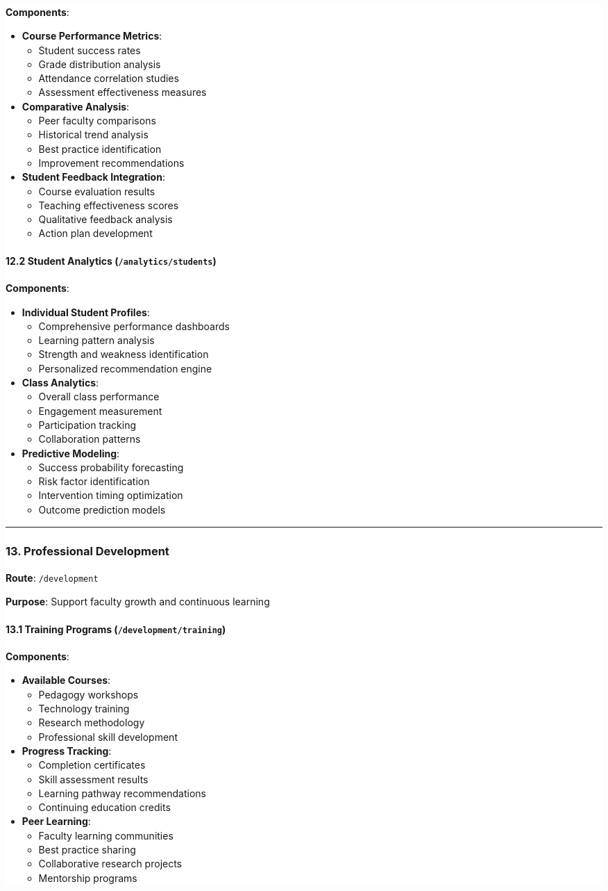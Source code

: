 **Components**:
- **Course Performance Metrics**:
  - Student success rates
  - Grade distribution analysis
  - Attendance correlation studies
  - Assessment effectiveness measures
- **Comparative Analysis**:
  - Peer faculty comparisons
  - Historical trend analysis
  - Best practice identification
  - Improvement recommendations
- **Student Feedback Integration**:
  - Course evaluation results
  - Teaching effectiveness scores
  - Qualitative feedback analysis
  - Action plan development

#### 12.2 Student Analytics (`/analytics/students`)

**Components**:
- **Individual Student Profiles**:
  - Comprehensive performance dashboards
  - Learning pattern analysis
  - Strength and weakness identification
  - Personalized recommendation engine
- **Class Analytics**:
  - Overall class performance
  - Engagement measurement
  - Participation tracking
  - Collaboration patterns
- **Predictive Modeling**:
  - Success probability forecasting
  - Risk factor identification
  - Intervention timing optimization
  - Outcome prediction models

---

### 13. Professional Development

**Route**: `/development`

**Purpose**: Support faculty growth and continuous learning

#### 13.1 Training Programs (`/development/training`)

**Components**:
- **Available Courses**:
  - Pedagogy workshops
  - Technology training
  - Research methodology
  - Professional skill development
- **Progress Tracking**:
  - Completion certificates
  - Skill assessment results
  - Learning pathway recommendations
  - Continuing education credits
- **Peer Learning**:
  - Faculty learning communities
  - Best practice sharing
  - Collaborative research projects
  - Mentorship programs
